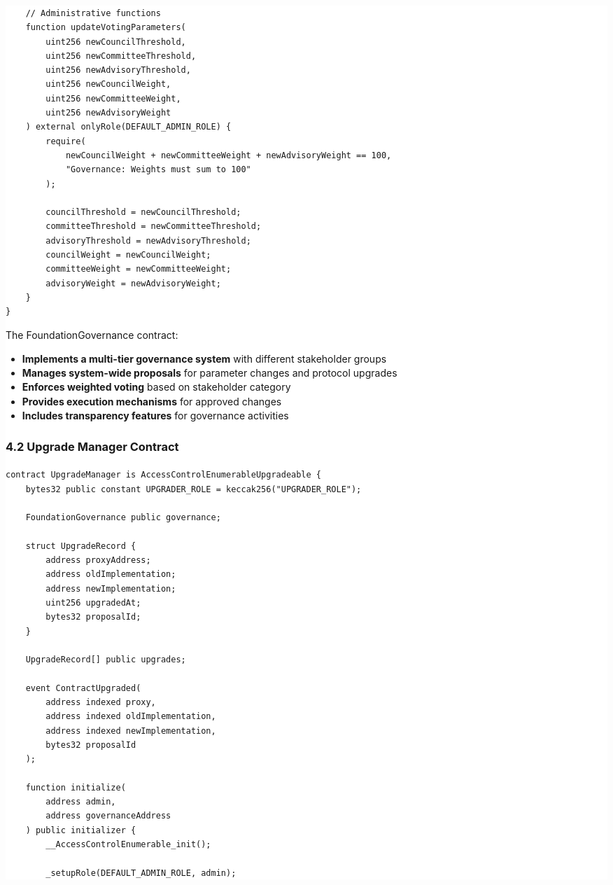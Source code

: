 ```solidity
    // Administrative functions
    function updateVotingParameters(
        uint256 newCouncilThreshold,
        uint256 newCommitteeThreshold,
        uint256 newAdvisoryThreshold,
        uint256 newCouncilWeight,
        uint256 newCommitteeWeight,
        uint256 newAdvisoryWeight
    ) external onlyRole(DEFAULT_ADMIN_ROLE) {
        require(
            newCouncilWeight + newCommitteeWeight + newAdvisoryWeight == 100,
            "Governance: Weights must sum to 100"
        );
        
        councilThreshold = newCouncilThreshold;
        committeeThreshold = newCommitteeThreshold;
        advisoryThreshold = newAdvisoryThreshold;
        councilWeight = newCouncilWeight;
        committeeWeight = newCommitteeWeight;
        advisoryWeight = newAdvisoryWeight;
    }
}
```

The FoundationGovernance contract:

- **Implements a multi-tier governance system** with different stakeholder groups
- **Manages system-wide proposals** for parameter changes and protocol upgrades
- **Enforces weighted voting** based on stakeholder category
- **Provides execution mechanisms** for approved changes
- **Includes transparency features** for governance activities

### 4.2 Upgrade Manager Contract

```solidity
contract UpgradeManager is AccessControlEnumerableUpgradeable {
    bytes32 public constant UPGRADER_ROLE = keccak256("UPGRADER_ROLE");
    
    FoundationGovernance public governance;
    
    struct UpgradeRecord {
        address proxyAddress;
        address oldImplementation;
        address newImplementation;
        uint256 upgradedAt;
        bytes32 proposalId;
    }
    
    UpgradeRecord[] public upgrades;
    
    event ContractUpgraded(
        address indexed proxy,
        address indexed oldImplementation,
        address indexed newImplementation,
        bytes32 proposalId
    );
    
    function initialize(
        address admin,
        address governanceAddress
    ) public initializer {
        __AccessControlEnumerable_init();
        
        _setupRole(DEFAULT_ADMIN_ROLE, admin);
```